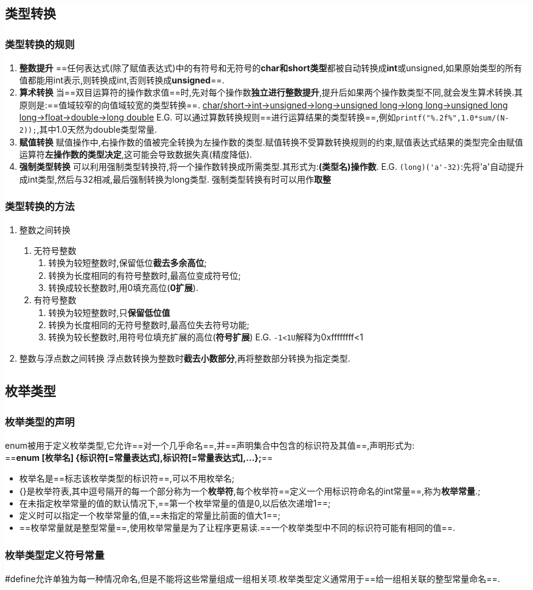 ## 类型转换
### 类型转换的规则
1. **整数提升**
   ==任何表达式(除了赋值表达式)中的有符号和无符号的**char和short类型**都被自动转换成**int**或unsigned,如果原始类型的所有值都能用int表示,则转换成int,否则转换成**unsigned**==.
2. **算术转换**
   当==双目运算符的操作数求值==时,先对每个操作数**独立进行整数提升**,提升后如果两个操作数类型不同,就会发生算术转换.其原则是:==值域较窄的向值域较宽的类型转换==.
   <u>char/short$\rightarrow$int$\rightarrow$unsigned$\rightarrow$long$\rightarrow$unsigned long$\rightarrow$long long$\rightarrow$unsigned long long$\rightarrow$float$\rightarrow$double$\rightarrow$long double</u>
   E.G.
   可以通过算数转换规则==进行运算结果的类型转换==,例如`printf("%.2f%",1.0*sum/(N-2));`,其中1.0天然为double类型常量.
3. **赋值转换**
   赋值操作中,右操作数的值被完全转换为左操作数的类型.赋值转换不受算数转换规则的约束,赋值表达式结果的类型完全由赋值运算符**左操作数的类型决定**,这可能会导致数据失真(精度降低).
4. **强制类型转换**
   可以利用强制类型转换符,将一个操作数转换成所需类型.其形式为:**(类型名)操作数**.
   E.G.
   `(long)('a'-32)`:先将'a'自动提升成int类型,然后与32相减,最后强制转换为long类型.
   强制类型转换有时可以用作**取整**
### 类型转换的方法
1. 整数之间转换
   1. 无符号整数
      1. 转换为较短整数时,保留低位**截去多余高位**;
      2. 转换为长度相同的有符号整数时,最高位变成符号位;
      3. 转换成较长整数时,用0填充高位(**0扩展**).
   2. 有符号整数
      1. 转换为较短整数时,只**保留低位值**
      2. 转换为长度相同的无符号整数时,最高位失去符号功能;
      3. 转换为较长整数时,用符号位填充扩展的高位(**符号扩展**)
         E.G.
         `-1<1U`解释为0xffffffff<1

2. 整数与浮点数之间转换
   浮点数转换为整数时**截去小数部分**,再将整数部分转换为指定类型.

## 枚举类型

### 枚举类型的声明
enum被用于定义枚举类型,它允许==对一个几乎命名==,并==声明集合中包含的标识符及其值==,声明形式为:  
==**enum [枚举名] {标识符[=常量表达式],标识符[=常量表达式],...};**== 
- 枚举名是==标志该枚举类型的标识符==,可以不用枚举名;
- {}是枚举符表,其中逗号隔开的每一个部分称为一个**枚举符**,每个枚举符==定义一个用标识符命名的int常量==,称为**枚举常量**.;
- 在未指定枚举常量的值的默认情况下,==第一个枚举常量的值是0,以后依次递增1==;
- 定义时可以指定一个枚举常量的值,==未指定的常量比前面的值大1==;
- ==枚举常量就是整型常量==,使用枚举常量是为了让程序更易读.==一个枚举类型中不同的标识符可能有相同的值==.

### 枚举类型定义符号常量
\#define允许单独为每一种情况命名,但是不能将这些常量组成一组相关项.枚举类型定义通常用于==给一组相关联的整型常量命名==.
